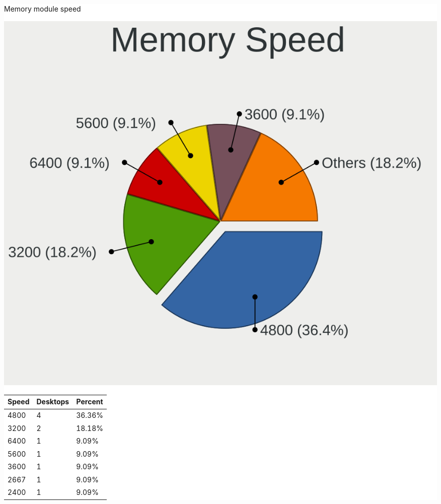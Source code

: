 Memory module speed

![Memory Speed](./images/pie_chart_bsd/memory_speed.svg)


| Speed | Desktops | Percent |
|-------|----------|---------|
| 4800  | 4        | 36.36%  |
| 3200  | 2        | 18.18%  |
| 6400  | 1        | 9.09%   |
| 5600  | 1        | 9.09%   |
| 3600  | 1        | 9.09%   |
| 2667  | 1        | 9.09%   |
| 2400  | 1        | 9.09%   |
